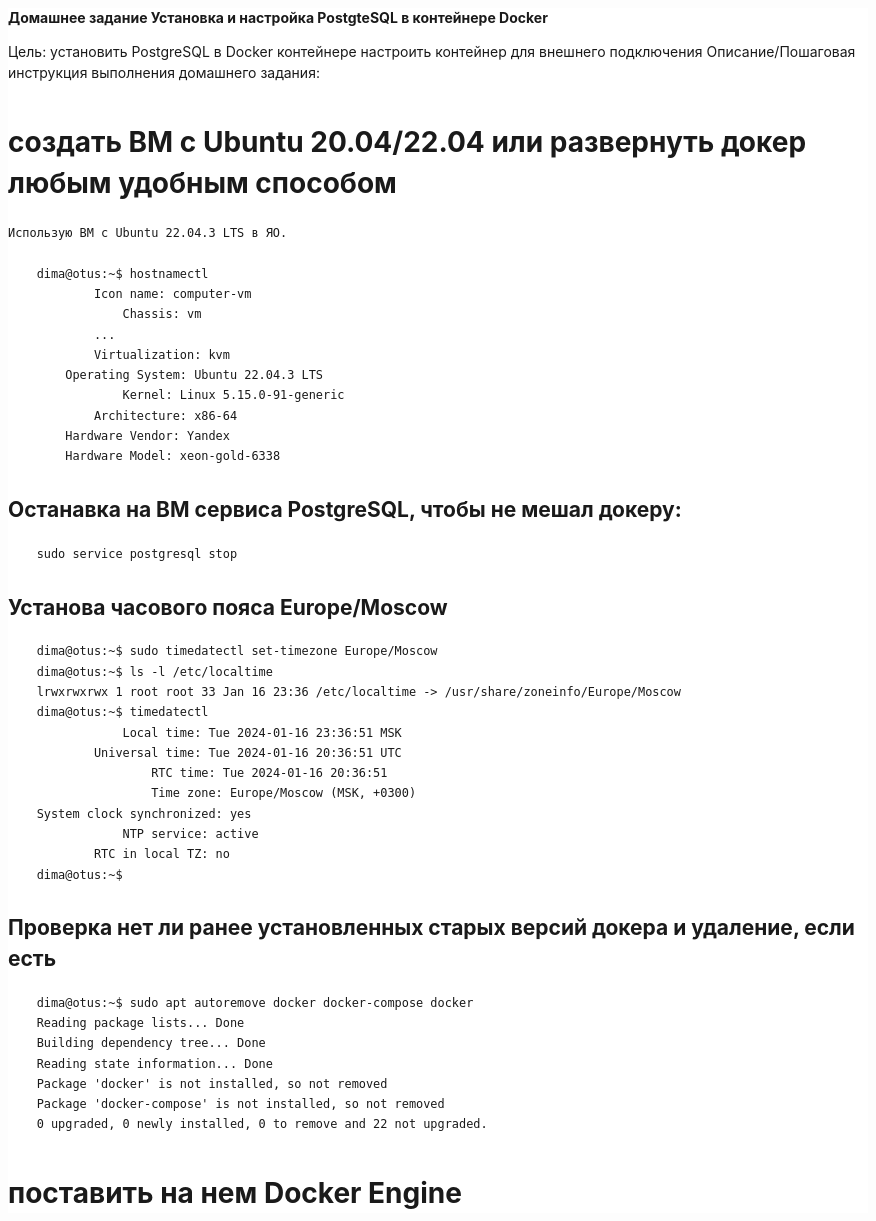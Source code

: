 **Домашнее задание Установка и настройка PostgteSQL в контейнере Docker**

Цель: установить PostgreSQL в Docker контейнере настроить контейнер для внешнего подключения
Описание/Пошаговая инструкция выполнения домашнего задания:

# создать ВМ с Ubuntu 20.04/22.04 или развернуть докер любым удобным способом
    Использую ВМ с Ubuntu 22.04.3 LTS в ЯО.

        dima@otus:~$ hostnamectl
                Icon name: computer-vm
                    Chassis: vm
                ...
                Virtualization: kvm
            Operating System: Ubuntu 22.04.3 LTS
                    Kernel: Linux 5.15.0-91-generic
                Architecture: x86-64
            Hardware Vendor: Yandex
            Hardware Model: xeon-gold-6338
 ## Останавка на ВМ сервиса PostgreSQL, чтобы не мешал докеру:
        sudo service postgresql stop

 ## Установа часового пояса Europe/Moscow
        dima@otus:~$ sudo timedatectl set-timezone Europe/Moscow
        dima@otus:~$ ls -l /etc/localtime
        lrwxrwxrwx 1 root root 33 Jan 16 23:36 /etc/localtime -> /usr/share/zoneinfo/Europe/Moscow
        dima@otus:~$ timedatectl
                    Local time: Tue 2024-01-16 23:36:51 MSK
                Universal time: Tue 2024-01-16 20:36:51 UTC
                        RTC time: Tue 2024-01-16 20:36:51
                        Time zone: Europe/Moscow (MSK, +0300)
        System clock synchronized: yes
                    NTP service: active
                RTC in local TZ: no
        dima@otus:~$

 ## Проверка нет ли ранее установленных старых версий докера и удаление, если есть
        dima@otus:~$ sudo apt autoremove docker docker-compose docker
        Reading package lists... Done
        Building dependency tree... Done
        Reading state information... Done
        Package 'docker' is not installed, so not removed
        Package 'docker-compose' is not installed, so not removed
        0 upgraded, 0 newly installed, 0 to remove and 22 not upgraded.

# поставить на нем Docker Engine
